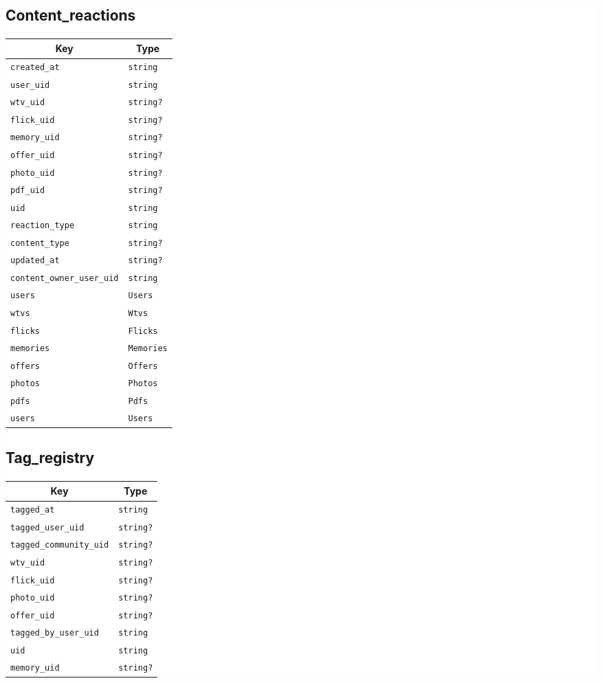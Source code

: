 ## Content_reactions

| Key               | Type      |
|-------------------|-----------|
| `created_at`      | `string`  |
| `user_uid`        | `string`  |
| `wtv_uid`         | `string?` |
| `flick_uid`       | `string?` |
| `memory_uid`      | `string?` |
| `offer_uid`       | `string?` |
| `photo_uid`       | `string?` |
| `pdf_uid`         | `string?` |
| `uid`             | `string`  |
| `reaction_type`   | `string`  |
| `content_type`    | `string?` |
| `updated_at`      | `string?` |
| `content_owner_user_uid`| `string`  |
| `users`         | `Users`   |
| `wtvs`          | `Wtvs`    |
| `flicks`        | `Flicks`  |
| `memories`      | `Memories`|
| `offers`        | `Offers`  |
| `photos`        | `Photos`  |
| `pdfs`          | `Pdfs`    |
| `users`         | `Users`   |

## Tag_registry

| Key                 | Type      |
|---------------------|-----------|
| `tagged_at`         | `string`  |
| `tagged_user_uid`   | `string?` |
| `tagged_community_uid`| `string?` |
| `wtv_uid`         | `string?` |
| `flick_uid`       | `string?` |
| `photo_uid`       | `string?` |
| `offer_uid`       | `string?` |
| `tagged_by_user_uid`| `string`  |
| `uid`             | `string`  |
| `memory_uid`      | `string?` |